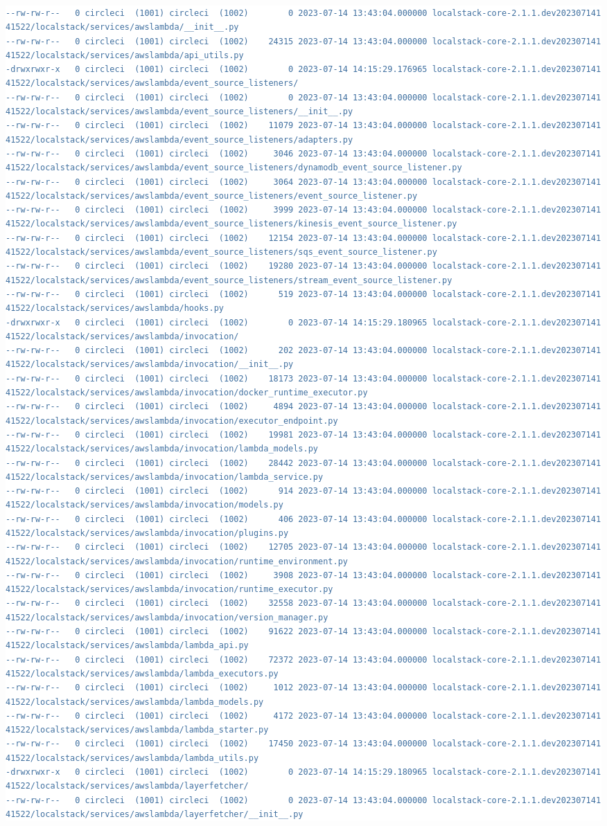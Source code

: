 ```diff
--rw-rw-r--   0 circleci  (1001) circleci  (1002)        0 2023-07-14 13:43:04.000000 localstack-core-2.1.1.dev20230714141522/localstack/services/awslambda/__init__.py
--rw-rw-r--   0 circleci  (1001) circleci  (1002)    24315 2023-07-14 13:43:04.000000 localstack-core-2.1.1.dev20230714141522/localstack/services/awslambda/api_utils.py
-drwxrwxr-x   0 circleci  (1001) circleci  (1002)        0 2023-07-14 14:15:29.176965 localstack-core-2.1.1.dev20230714141522/localstack/services/awslambda/event_source_listeners/
--rw-rw-r--   0 circleci  (1001) circleci  (1002)        0 2023-07-14 13:43:04.000000 localstack-core-2.1.1.dev20230714141522/localstack/services/awslambda/event_source_listeners/__init__.py
--rw-rw-r--   0 circleci  (1001) circleci  (1002)    11079 2023-07-14 13:43:04.000000 localstack-core-2.1.1.dev20230714141522/localstack/services/awslambda/event_source_listeners/adapters.py
--rw-rw-r--   0 circleci  (1001) circleci  (1002)     3046 2023-07-14 13:43:04.000000 localstack-core-2.1.1.dev20230714141522/localstack/services/awslambda/event_source_listeners/dynamodb_event_source_listener.py
--rw-rw-r--   0 circleci  (1001) circleci  (1002)     3064 2023-07-14 13:43:04.000000 localstack-core-2.1.1.dev20230714141522/localstack/services/awslambda/event_source_listeners/event_source_listener.py
--rw-rw-r--   0 circleci  (1001) circleci  (1002)     3999 2023-07-14 13:43:04.000000 localstack-core-2.1.1.dev20230714141522/localstack/services/awslambda/event_source_listeners/kinesis_event_source_listener.py
--rw-rw-r--   0 circleci  (1001) circleci  (1002)    12154 2023-07-14 13:43:04.000000 localstack-core-2.1.1.dev20230714141522/localstack/services/awslambda/event_source_listeners/sqs_event_source_listener.py
--rw-rw-r--   0 circleci  (1001) circleci  (1002)    19280 2023-07-14 13:43:04.000000 localstack-core-2.1.1.dev20230714141522/localstack/services/awslambda/event_source_listeners/stream_event_source_listener.py
--rw-rw-r--   0 circleci  (1001) circleci  (1002)      519 2023-07-14 13:43:04.000000 localstack-core-2.1.1.dev20230714141522/localstack/services/awslambda/hooks.py
-drwxrwxr-x   0 circleci  (1001) circleci  (1002)        0 2023-07-14 14:15:29.180965 localstack-core-2.1.1.dev20230714141522/localstack/services/awslambda/invocation/
--rw-rw-r--   0 circleci  (1001) circleci  (1002)      202 2023-07-14 13:43:04.000000 localstack-core-2.1.1.dev20230714141522/localstack/services/awslambda/invocation/__init__.py
--rw-rw-r--   0 circleci  (1001) circleci  (1002)    18173 2023-07-14 13:43:04.000000 localstack-core-2.1.1.dev20230714141522/localstack/services/awslambda/invocation/docker_runtime_executor.py
--rw-rw-r--   0 circleci  (1001) circleci  (1002)     4894 2023-07-14 13:43:04.000000 localstack-core-2.1.1.dev20230714141522/localstack/services/awslambda/invocation/executor_endpoint.py
--rw-rw-r--   0 circleci  (1001) circleci  (1002)    19981 2023-07-14 13:43:04.000000 localstack-core-2.1.1.dev20230714141522/localstack/services/awslambda/invocation/lambda_models.py
--rw-rw-r--   0 circleci  (1001) circleci  (1002)    28442 2023-07-14 13:43:04.000000 localstack-core-2.1.1.dev20230714141522/localstack/services/awslambda/invocation/lambda_service.py
--rw-rw-r--   0 circleci  (1001) circleci  (1002)      914 2023-07-14 13:43:04.000000 localstack-core-2.1.1.dev20230714141522/localstack/services/awslambda/invocation/models.py
--rw-rw-r--   0 circleci  (1001) circleci  (1002)      406 2023-07-14 13:43:04.000000 localstack-core-2.1.1.dev20230714141522/localstack/services/awslambda/invocation/plugins.py
--rw-rw-r--   0 circleci  (1001) circleci  (1002)    12705 2023-07-14 13:43:04.000000 localstack-core-2.1.1.dev20230714141522/localstack/services/awslambda/invocation/runtime_environment.py
--rw-rw-r--   0 circleci  (1001) circleci  (1002)     3908 2023-07-14 13:43:04.000000 localstack-core-2.1.1.dev20230714141522/localstack/services/awslambda/invocation/runtime_executor.py
--rw-rw-r--   0 circleci  (1001) circleci  (1002)    32558 2023-07-14 13:43:04.000000 localstack-core-2.1.1.dev20230714141522/localstack/services/awslambda/invocation/version_manager.py
--rw-rw-r--   0 circleci  (1001) circleci  (1002)    91622 2023-07-14 13:43:04.000000 localstack-core-2.1.1.dev20230714141522/localstack/services/awslambda/lambda_api.py
--rw-rw-r--   0 circleci  (1001) circleci  (1002)    72372 2023-07-14 13:43:04.000000 localstack-core-2.1.1.dev20230714141522/localstack/services/awslambda/lambda_executors.py
--rw-rw-r--   0 circleci  (1001) circleci  (1002)     1012 2023-07-14 13:43:04.000000 localstack-core-2.1.1.dev20230714141522/localstack/services/awslambda/lambda_models.py
--rw-rw-r--   0 circleci  (1001) circleci  (1002)     4172 2023-07-14 13:43:04.000000 localstack-core-2.1.1.dev20230714141522/localstack/services/awslambda/lambda_starter.py
--rw-rw-r--   0 circleci  (1001) circleci  (1002)    17450 2023-07-14 13:43:04.000000 localstack-core-2.1.1.dev20230714141522/localstack/services/awslambda/lambda_utils.py
-drwxrwxr-x   0 circleci  (1001) circleci  (1002)        0 2023-07-14 14:15:29.180965 localstack-core-2.1.1.dev20230714141522/localstack/services/awslambda/layerfetcher/
--rw-rw-r--   0 circleci  (1001) circleci  (1002)        0 2023-07-14 13:43:04.000000 localstack-core-2.1.1.dev20230714141522/localstack/services/awslambda/layerfetcher/__init__.py
```